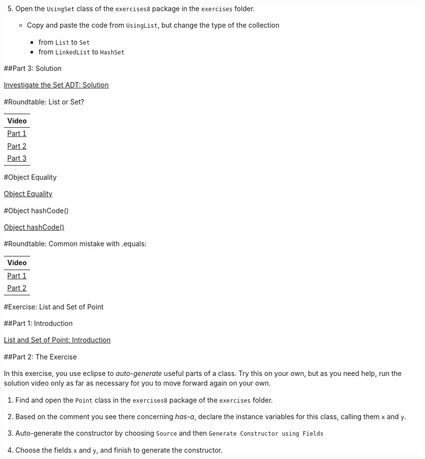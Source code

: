5. Open the `UsingSet` class of the `exercises8` package
in the `exercises` folder.

	* Copy and paste the code from `UsingList`, but change
	the type of the collection

		* from `List` to `Set`
		* from `LinkedList` to `HashSet`



##Part 3: Solution

[Investigate the Set ADT: Solution](https://wustl.box.com/s/xwzrajfary3h6ymrpc8bz0jb7j80gmx3)

#Roundtable: List or Set?

| Video |
|-------|
|[Part 1](https://wustl.box.com/s/gsf61xjie6m1gfif7agkqmp51pn3alo5)|
|[Part 2](https://wustl.box.com/s/mb4adr11mjq4oubminp1oww41q2co7nh)|
|[Part 3](https://wustl.box.com/s/c05wgopguv9uha9o8ovbapykm2jsca7z)|

#Object Equality

[Object Equality](https://wustl.box.com/s/7b5xwl3mmqdayq1zl47yvnen8j1nsslm)

#Object hashCode()

[Object hashCode()](https://wustl.box.com/s/xlh7xzozxcra0qxy7bhsdsuqrej426kn)

#Roundtable: Common mistake with .equals:

| Video |
|-------|
|[Part 1](https://wustl.box.com/s/wv39k2qhxfzwf2v3kasdv76e7pv6d2b1)|
|[Part 2](https://wustl.box.com/s/ve7w9h4vrn0p6jmhru4ltlp0ofwy5f02)|

#Exercise: List and Set of Point

##Part 1: Introduction

[List and Set of Point: Introduction](https://wustl.box.com/s/u59xtyv7bn49ttkhwpfu2an0e8hx7sfn)

##Part 2: The Exercise


In this exercise, you use eclipse to *auto-generate* useful parts of a class.  Try this on your own, but as you need help, run the solution video only as far as necessary for you to move forward again on your own.

1. Find and open the `Point` class in the `exercises8` package of the `exercises` folder.

2. Based on the comment you see there concerning *has-a*, declare the instance variables for this class, calling them `x` and `y`.

3. Auto-generate the constructor by choosing `Source` and then `Generate Constructor using Fields`

4. Choose the fields `x` and `y`, and finish to generate the constructor.
